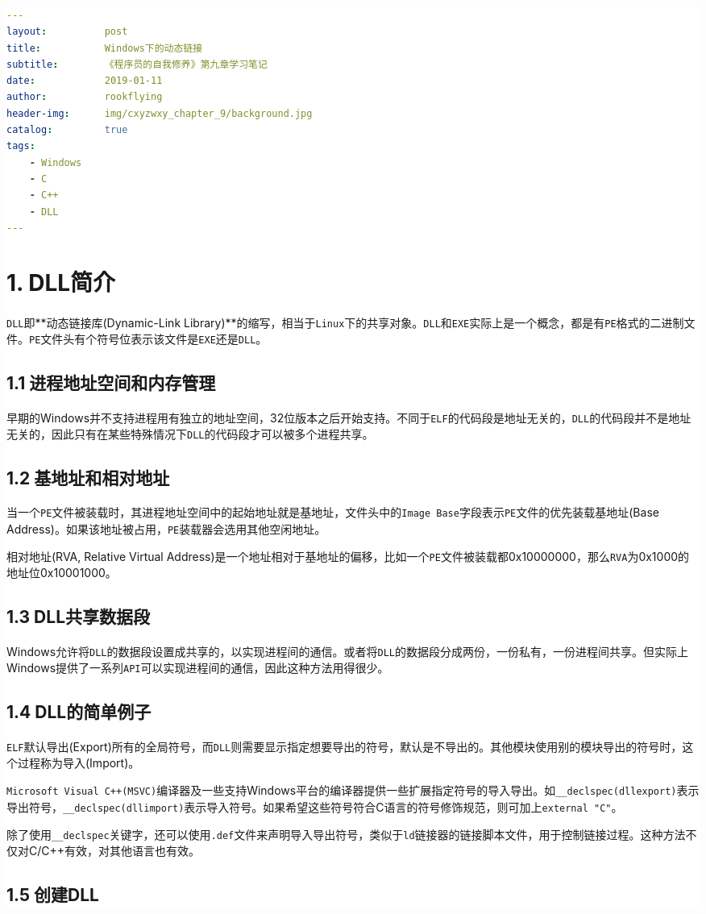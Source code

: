```yaml
---
layout:          post
title:           Windows下的动态链接
subtitle:        《程序员的自我修养》第九章学习笔记
date:            2019-01-11
author:          rookflying
header-img:      img/cxyzwxy_chapter_9/background.jpg
catalog:         true
tags:
    - Windows
    - C
    - C++
    - DLL
---
```


# 1. DLL简介

`DLL`即**动态链接库(Dynamic-Link Library)**的缩写，相当于`Linux`下的共享对象。`DLL`和`EXE`实际上是一个概念，都是有`PE`格式的二进制文件。`PE`文件头有个符号位表示该文件是`EXE`还是`DLL`。

## 1.1 进程地址空间和内存管理

早期的Windows并不支持进程用有独立的地址空间，32位版本之后开始支持。不同于`ELF`的代码段是地址无关的，`DLL`的代码段并不是地址无关的，因此只有在某些特殊情况下`DLL`的代码段才可以被多个进程共享。

## 1.2 基地址和相对地址

当一个`PE`文件被装载时，其进程地址空间中的起始地址就是基地址，文件头中的`Image Base`字段表示`PE`文件的优先装载基地址(Base Address)。如果该地址被占用，`PE`装载器会选用其他空闲地址。

相对地址(RVA, Relative Virtual Address)是一个地址相对于基地址的偏移，比如一个`PE`文件被装载都0x10000000，那么`RVA`为0x1000的地址位0x10001000。

## 1.3 DLL共享数据段

Windows允许将`DLL`的数据段设置成共享的，以实现进程间的通信。或者将`DLL`的数据段分成两份，一份私有，一份进程间共享。但实际上Windows提供了一系列`API`可以实现进程间的通信，因此这种方法用得很少。

## 1.4 DLL的简单例子

`ELF`默认导出(Export)所有的全局符号，而`DLL`则需要显示指定想要导出的符号，默认是不导出的。其他模块使用别的模块导出的符号时，这个过程称为导入(Import)。

`Microsoft Visual C++(MSVC)`编译器及一些支持Windows平台的编译器提供一些扩展指定符号的导入导出。如`__declspec(dllexport)`表示导出符号，`__declspec(dllimport)`表示导入符号。如果希望这些符号符合C语言的符号修饰规范，则可加上`external "C"`。

除了使用`__declspec`关键字，还可以使用`.def`文件来声明导入导出符号，类似于`ld`链接器的链接脚本文件，用于控制链接过程。这种方法不仅对C/C++有效，对其他语言也有效。

## 1.5 创建DLL
